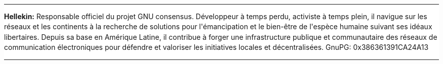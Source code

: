 ------------------------------------------------------------------------

**Hellekin:** Responsable officiel du projet GNU consensus. Développeur à
temps perdu, activiste à temps plein, il navigue sur les réseaux et les
continents à la recherche de solutions pour l'émancipation et le bien-être de
l'espèce humaine suivant ses idéaux libertaires. Depuis sa base en Amérique
Latine, il contribue à forger une infrastructure publique et communautaire des
réseaux de communication électroniques pour défendre et valoriser les
initiatives locales et décentralisées.  GnuPG: 0x386361391CA24A13

------------------------------------------------------------------------

[^10]: https://fr.wikipedia.org/wiki/Tor_!%28r%C3%A9seau%29

[^11]: https://fr.wikipedia.org/wiki/I2P

[^12]: http://cjdns.info/

[^13]: https://fr.wikipedia.org/wiki/Bitcoin

[^14]: Un service centralisé fait souvent usage de la distribution au sein de sa propre infrastructure pour en assurer l'extensibilité à grande échelle.

[^15]: La FSF fête en 2014 le trentième anniversaire de sa création.

[^16]: Thompson, Ken (1984) “*Reflections on Trusting Trust*”, URL: http://cm.bell-labs.com/who/ken/trust.html (Noter l'usage tendencieux du terme 'hacker' dans son acception maligne, et comment ces réflexions s'appliquent aujourd'hui aux abus des agences de renseignement.)

[^17]: La complicité des géants du logiciel propriétaire dans la surveillance globale effectuée par la NSA devrait rendre ce point tout à fait indubitable.

[^18]: Stallman, Richard (1996), “Qu'est-ce que le logiciel libre ?”, URL: https://gnu.org/philosophy/free-sw.fr.html

[^19]: http://www.fsffrance.org/

[^1]:Le Web 2.0 est un concept marchand inventé pour qualifier l'apparition de sites interactifs à caractère social. Le « 2.0 » ne représente ici aucun caractère technique, mais recherche l'empreinte de l'obsolescence de l'existant, c'est-à-dire le Web original, pair-à-pair et décentralisé.

[^20]: https://gnu.org/home.fr.html

[^21]: https://gnu.org/consensus

[^22]: Hors-la-loi: criminels et spameurs, agences de renseignement, corporations et gouvernements totalitaires, etc.

[^23]: https://gnunet.org/

[^24]: http://secushare.org/

[^25]: http://prism-break.org/fr/

[^26]: https://gnu.org/s/social/

[^27]: http://friendica.com/

[^28]: http://pump.io/

[^29]: http://twister.net.co/

[^2]: https://fr.wikipedia.org/wiki/Jacob_Levy_Moreno

[^30]: http://www.elgg.org/

[^31]: https://lorea.org/

[^32]: https://we.riseup.net/crabgrass

[^33]: https://drupal.org/

[^34]: http://indiewebcamp.com/

[^35]: http://jit.si/ pour le service, et http://jitsi.org/ pour le logiciel.

[^36]: http://tox.im/ vise le remplacement de Skype par une solution libre.

[^37]: https://leap.se/fr

[^38]: https://pond.imperialviolet.org/

[^39]: https://fr.wikipedia.org/wiki/I2P#Optionnelles

[^3]: Barnes, John (1954) “*Class and Committees in a Norwegian Island Parish*”, dans Human Relations, (7), pp 39-58.

[^40]: https://help.riseup.net/fr/email

[^41]: http://www.autistici.org/fr/

[^42]: https://gnu.org/s/mediagoblin

[^43]: https://unhosted.org/

[^44]: Kleiner, Dmytri (2010), “Le manifeste télécommuniste”, URL: http://telekommunisten.net/the-telekommunist-manifesto/ • http://translatedby.com/you/the-telekommunist-manifesto/into-fr/trans/

[^45]: MMORPG: Massively Multiplayer Online Role Playing Games, ou jeux massivement multi-joueurs en ligne.

[^46]: http://www.planeshift.it/

[^47]: https://fr.wikipedia.org/wiki/Crystal_Space

[^48]: StartPage, Ixquick et DuckDuckGo ont vu multipliée par 5 l'affluence à leurs moteurs de recherche suite aux différents articles parus notamment dans Der Spiegel et The Guardian en décembre 2013.

[^4]: https://fr.wikipedia.org/wiki/Howard_Rheingold

[^5]: https://fr.wikipedia.org/wiki/Paul_Baran

[^6]: Baran, Paul (1962) “*On Distributed Communications Networks*”, présenté lors du premier congrès des sciences des systèmes d'information, organisé par MITRE

[^7]: Le « bavardage », rendu possible par le faible coût des communications numériques se pratique par exemple grâce aux protocoles *Internet Relay Chat* (IRC) et *eXtensible Messaging Presence Protocol* (XMPP), bien avant l'apparition d'applications propriétaires et restreintes comme MSN ou Facebook *chat*.

[^8]: https://fr.wikipedia.org/wiki/BitTorrent_%28protocole%29

[^9]: https://fr.wikipedia.org/wiki/GNUnet

